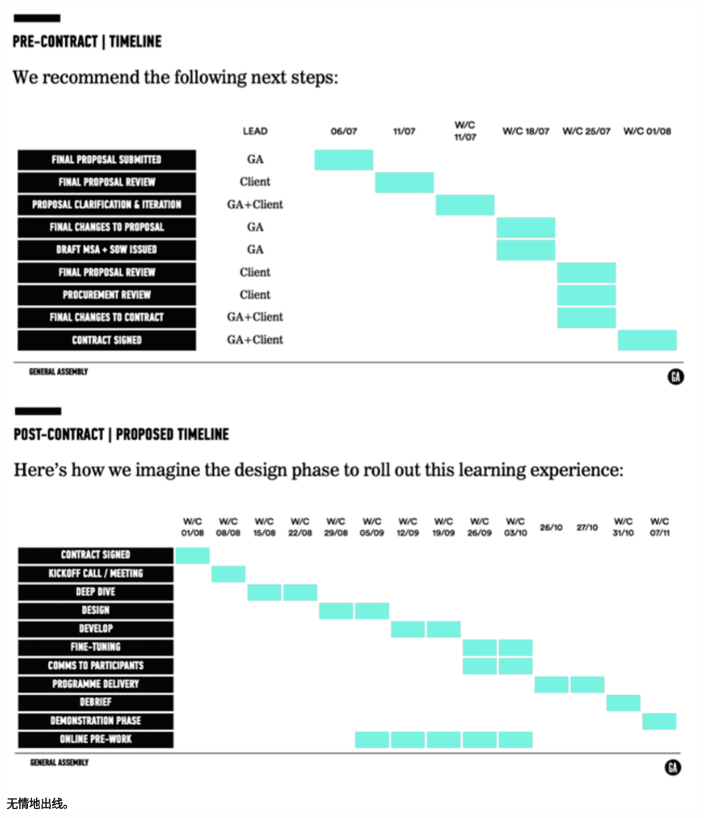 ![](img/f41b0ae129d54a198792be08792b8cde.png)![](img/e1b95b5716abf49effc6d465747a58eb.png)

**无情地出线。**
